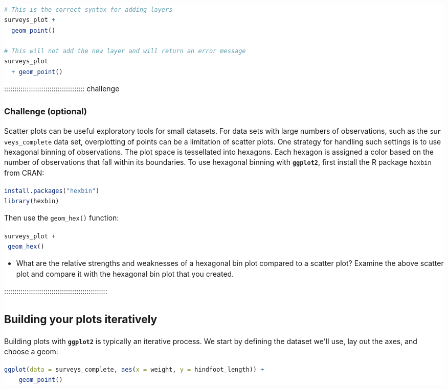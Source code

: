
```r
# This is the correct syntax for adding layers
surveys_plot +
  geom_point()

# This will not add the new layer and will return an error message
surveys_plot
  + geom_point()
```

:::::::::::::::::::::::::::::::::::::::  challenge

### Challenge (optional)

Scatter plots can be useful exploratory tools for small datasets. For data
sets with large numbers of observations, such as the `surveys_complete` data
set, overplotting of points can be a limitation of scatter plots. One strategy
for handling such settings is to use hexagonal binning of observations. The
plot space is tessellated into hexagons. Each hexagon is assigned a color
based on the number of observations that fall within its boundaries.  To use
hexagonal binning with **`ggplot2`**, first install the R package `hexbin`
from CRAN:


```r
install.packages("hexbin")
library(hexbin)
```

Then use the `geom_hex()` function:


```r
surveys_plot +
 geom_hex()
```

- What are the relative strengths and weaknesses of a hexagonal bin plot
  compared to a scatter plot? Examine the above scatter plot and compare it
  with the hexagonal bin plot that you created.

::::::::::::::::::::::::::::::::::::::::::::::::::



## Building your plots iteratively

Building plots with **`ggplot2`** is typically an iterative process. We start by
defining the dataset we'll use, lay out the axes, and choose a geom:


```r
ggplot(data = surveys_complete, aes(x = weight, y = hindfoot_length)) +
    geom_point()
```
